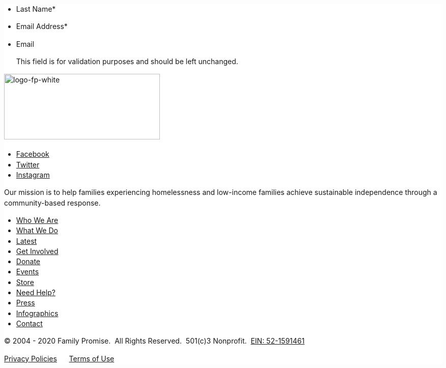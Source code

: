 - <span id="field_1_3">Last Name<span class="gfield_required"><span class="gfield_required gfield_required_asterisk">\*</span></span></span>

- <span id="field_1_4">Email Address<span class="gfield_required"><span class="gfield_required gfield_required_asterisk">\*</span></span></span>

- <span id="field_1_5">Email</span>

  This field is for validation purposes and should be left unchanged.

<span class="et_pb_image_wrap"><img src="../../wp-content/uploads/2021/03/logo-fp-white.png" title="logo-fp-white" class="wp-image-1575" sizes="(max-width: 306px) 100vw, 306px" srcset="
                            https://familypromise.org/wp-content/uploads/2021/03/logo-fp-white.png         306w,
                            https://familypromise.org/wp-content/uploads/2021/03/logo-fp-white-300x126.png 300w
                          " width="306" height="129" /></span>

- <a href="https://facebook.com/FamilyPromise" class="icon"><span>Facebook</span></a>
- <a href="https://twitter.com/fpnational" class="icon"><span>Twitter</span></a>
- <a href="https://www.instagram.com/family.promise" class="icon"><span>Instagram</span></a>

Our mission is to help families experiencing homelessness and low-income families achieve sustainable independence through a community-based response.

- <span id="menu-item-1555">[Who We Are](../../who-we-are/index.html)</span>
- <span id="menu-item-1554">[What We Do](../../what-we-do/index.html)</span>
- <span id="menu-item-1549">[Latest](../../latest/index.html)</span>
- <span id="menu-item-1553">[Get Involved](../../get-involved/index.html)</span>
- <span id="menu-item-5353">[Donate](../../donate/index.html)</span>
- <span id="menu-item-1556">[Events](../index.html)</span>
- <span id="menu-item-1557">[Store](http://family-promise-store.myshopify.com/)</span>
- <span id="menu-item-1552">[Need Help?](../../get-help/index.html)</span>
- <span id="menu-item-3790">[Press](../../press/index.html)</span>
- <span id="menu-item-5840">[Infographics](../../press/infographics/index.html)</span>
- <span id="menu-item-1550">[Contact](../../contact/index.html)</span>

© 2004 - 2020 Family Promise.  All Rights Reserved.  501(c)3 Nonprofit.  [EIN: 52-1591461](../../financials/index.html)

[Privacy Policies](../../privacy-policy/index.html)      [Terms of Use](../../terms-of-use/index.html)
